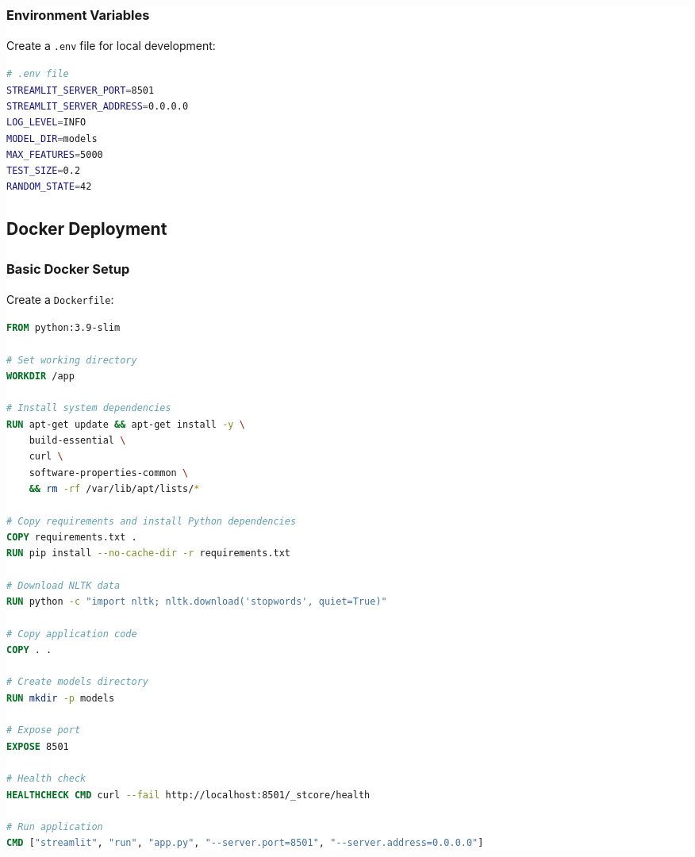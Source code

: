 ### Environment Variables

Create a `.env` file for local development:

```bash
# .env file
STREAMLIT_SERVER_PORT=8501
STREAMLIT_SERVER_ADDRESS=0.0.0.0
LOG_LEVEL=INFO
MODEL_DIR=models
MAX_FEATURES=5000
TEST_SIZE=0.2
RANDOM_STATE=42
```

## Docker Deployment

### Basic Docker Setup

Create a `Dockerfile`:

```dockerfile
FROM python:3.9-slim

# Set working directory
WORKDIR /app

# Install system dependencies
RUN apt-get update && apt-get install -y \
    build-essential \
    curl \
    software-properties-common \
    && rm -rf /var/lib/apt/lists/*

# Copy requirements and install Python dependencies
COPY requirements.txt .
RUN pip install --no-cache-dir -r requirements.txt

# Download NLTK data
RUN python -c "import nltk; nltk.download('stopwords', quiet=True)"

# Copy application code
COPY . .

# Create models directory
RUN mkdir -p models

# Expose port
EXPOSE 8501

# Health check
HEALTHCHECK CMD curl --fail http://localhost:8501/_stcore/health

# Run application
CMD ["streamlit", "run", "app.py", "--server.port=8501", "--server.address=0.0.0.0"]
```
